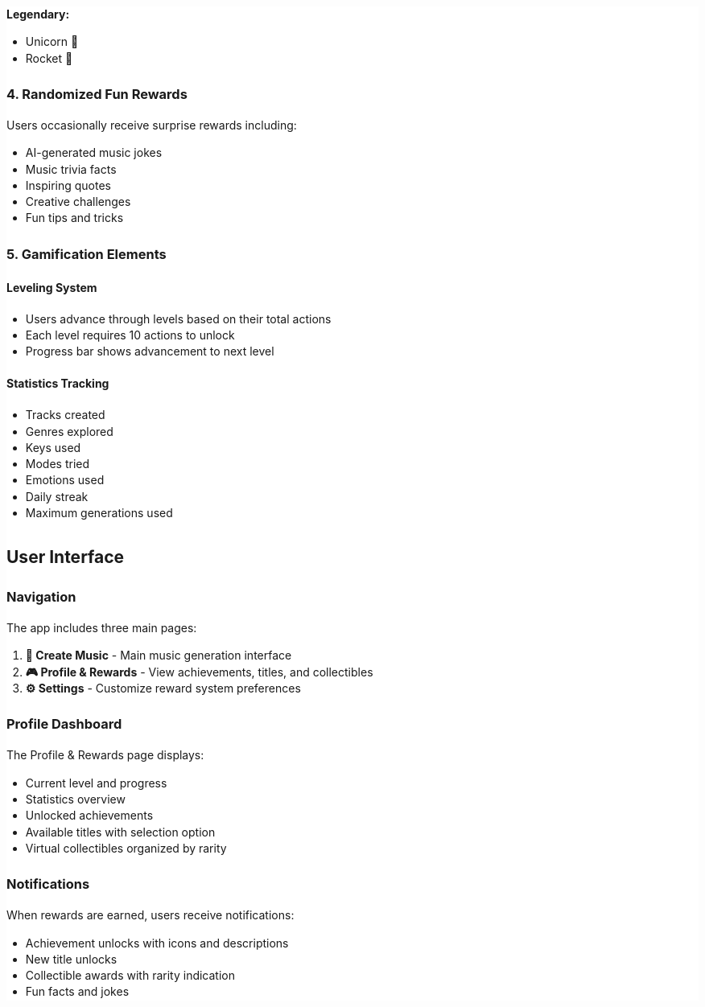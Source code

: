 **Legendary:**
- Unicorn 🦄
- Rocket 🚀

### 4. Randomized Fun Rewards

Users occasionally receive surprise rewards including:
- AI-generated music jokes
- Music trivia facts
- Inspiring quotes
- Creative challenges
- Fun tips and tricks

### 5. Gamification Elements

#### Leveling System
- Users advance through levels based on their total actions
- Each level requires 10 actions to unlock
- Progress bar shows advancement to next level

#### Statistics Tracking
- Tracks created
- Genres explored
- Keys used
- Modes tried
- Emotions used
- Daily streak
- Maximum generations used

## User Interface

### Navigation

The app includes three main pages:

1. **🎼 Create Music** - Main music generation interface
2. **🎮 Profile & Rewards** - View achievements, titles, and collectibles
3. **⚙️ Settings** - Customize reward system preferences

### Profile Dashboard

The Profile & Rewards page displays:
- Current level and progress
- Statistics overview
- Unlocked achievements
- Available titles with selection option
- Virtual collectibles organized by rarity

### Notifications

When rewards are earned, users receive notifications:
- Achievement unlocks with icons and descriptions
- New title unlocks
- Collectible awards with rarity indication
- Fun facts and jokes

